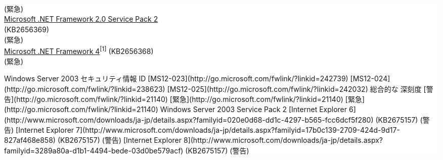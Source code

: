 (緊急)  
[Microsoft .NET Framework 2.0 Service Pack 2](http://www.microsoft.com/downloads/ja-jp/details.aspx?familyid=c1338821-d8b2-4513-aa35-087323188509)  
(KB2656369)  
(緊急)  
[Microsoft .NET Framework 4](http://www.microsoft.com/downloads/ja-jp/details.aspx?familyid=40b1ae34-28ad-41a0-88df-b905517e4acf)<sup>[1]</sup>
(KB2656368)  
(緊急)
</td>
</tr>
<tr>
<th colspan="4">
Windows Server 2003
</th>
</tr>
<tr>
<td style="border:1px solid black;">
セキュリティ情報 ID
</td>
<td style="border:1px solid black;">
[MS12-023](http://go.microsoft.com/fwlink/?linkid=242739)
</td>
<td style="border:1px solid black;">
[MS12-024](http://go.microsoft.com/fwlink/?linkid=238623)
</td>
<td style="border:1px solid black;">
[MS12-025](http://go.microsoft.com/fwlink/?linkid=242032)
</td>
</tr>
<tr class="alternateRow">
<td style="border:1px solid black;">
総合的な 深刻度
</td>
<td style="border:1px solid black;">
[警告](http://go.microsoft.com/fwlink/?linkid=21140)
</td>
<td style="border:1px solid black;">
[緊急](http://go.microsoft.com/fwlink/?linkid=21140)
</td>
<td style="border:1px solid black;">
[緊急](http://go.microsoft.com/fwlink/?linkid=21140)
</td>
</tr>
<tr>
<td style="border:1px solid black;">
Windows Server 2003 Service Pack 2
</td>
<td style="border:1px solid black;">
[Internet Explorer 6](http://www.microsoft.com/downloads/ja-jp/details.aspx?familyid=020e0d68-dd1c-4297-b565-fcc6dcf5f280)  
(KB2675157)  
(警告)  
[Internet Explorer 7](http://www.microsoft.com/downloads/ja-jp/details.aspx?familyid=17b0c139-2709-424d-9d17-827af468e858)  
(KB2675157)  
(警告)  
[Internet Explorer 8](http://www.microsoft.com/downloads/ja-jp/details.aspx?familyid=3289a80a-d1b1-4494-bede-03d0be579acf)  
(KB2675157)  
(警告)
</td>
<td style="border:1px solid black;">